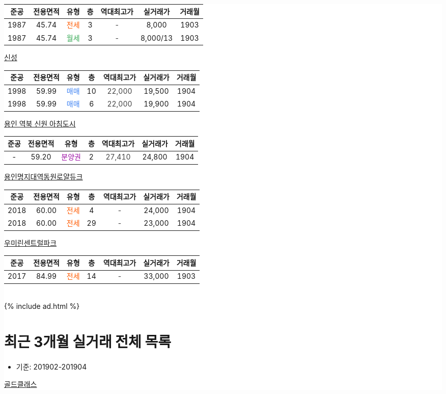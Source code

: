 |준공|전용면적|유형|층|역대최고가|실거래가|거래월|
|:---:|:---:|:---:|:---:|:---:|:---:|:---:|
|1987|45.74|<span style="color:#ff5a00">전세</span>|3|<span style="color:#444444">-</span>|8,000|1903|
|1987|45.74|<span style="color:#34a853">월세</span>|3|<span style="color:#444444">-</span>|8,000/13|1903|

[신성](https://search.naver.com/search.naver?query=%EA%B2%BD%EA%B8%B0%EB%8F%84+%EC%9A%A9%EC%9D%B8%EC%8B%9C+%EC%B2%98%EC%9D%B8%EA%B5%AC+%EC%97%AD%EB%B6%81%EB%8F%99+%EC%8B%A0%EC%84%B1)

|준공|전용면적|유형|층|역대최고가|실거래가|거래월|
|:---:|:---:|:---:|:---:|:---:|:---:|:---:|
|1998|59.99|<span style="color:#4285f3">매매</span>|10|<span style="color:#444444">22,000</span>|19,500|1904|
|1998|59.99|<span style="color:#4285f3">매매</span>|6|<span style="color:#444444">22,000</span>|19,900|1904|

[용인 역북 신원 아침도시](https://search.naver.com/search.naver?query=%EA%B2%BD%EA%B8%B0%EB%8F%84+%EC%9A%A9%EC%9D%B8%EC%8B%9C+%EC%B2%98%EC%9D%B8%EA%B5%AC+%EC%97%AD%EB%B6%81%EB%8F%99+%EC%9A%A9%EC%9D%B8+%EC%97%AD%EB%B6%81+%EC%8B%A0%EC%9B%90+%EC%95%84%EC%B9%A8%EB%8F%84%EC%8B%9C)

|준공|전용면적|유형|층|역대최고가|실거래가|거래월|
|:---:|:---:|:---:|:---:|:---:|:---:|:---:|
|-|59.20|<span style="color:#9C11A5">분양권</span>|2|<span style="color:#444444">27,410</span>|24,800|1904|

[용인명지대역동원로얄듀크](https://search.naver.com/search.naver?query=%EA%B2%BD%EA%B8%B0%EB%8F%84+%EC%9A%A9%EC%9D%B8%EC%8B%9C+%EC%B2%98%EC%9D%B8%EA%B5%AC+%EC%97%AD%EB%B6%81%EB%8F%99+%EC%9A%A9%EC%9D%B8%EB%AA%85%EC%A7%80%EB%8C%80%EC%97%AD%EB%8F%99%EC%9B%90%EB%A1%9C%EC%96%84%EB%93%80%ED%81%AC)

|준공|전용면적|유형|층|역대최고가|실거래가|거래월|
|:---:|:---:|:---:|:---:|:---:|:---:|:---:|
|2018|60.00|<span style="color:#ff5a00">전세</span>|4|<span style="color:#444444">-</span>|24,000|1904|
|2018|60.00|<span style="color:#ff5a00">전세</span>|29|<span style="color:#444444">-</span>|23,000|1904|

[우미린센트럴파크](https://search.naver.com/search.naver?query=%EA%B2%BD%EA%B8%B0%EB%8F%84+%EC%9A%A9%EC%9D%B8%EC%8B%9C+%EC%B2%98%EC%9D%B8%EA%B5%AC+%EC%97%AD%EB%B6%81%EB%8F%99+%EC%9A%B0%EB%AF%B8%EB%A6%B0%EC%84%BC%ED%8A%B8%EB%9F%B4%ED%8C%8C%ED%81%AC)

|준공|전용면적|유형|층|역대최고가|실거래가|거래월|
|:---:|:---:|:---:|:---:|:---:|:---:|:---:|
|2017|84.99|<span style="color:#ff5a00">전세</span>|14|<span style="color:#444444">-</span>|33,000|1903|


<br>
{% include ad.html %}
<br>

# 최근 3개월 실거래 전체 목록
* 기준: 201902-201904


[골드클래스](https://search.naver.com/search.naver?query=%EA%B2%BD%EA%B8%B0%EB%8F%84+%EC%9A%A9%EC%9D%B8%EC%8B%9C+%EC%B2%98%EC%9D%B8%EA%B5%AC+%EC%97%AD%EB%B6%81%EB%8F%99+%EA%B3%A8%EB%93%9C%ED%81%B4%EB%9E%98%EC%8A%A4)
